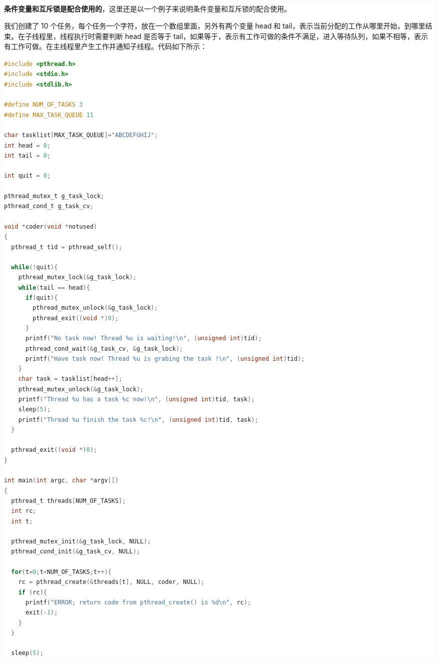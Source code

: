 **条件变量和互斥锁是配合使用的**，这里还是以一个例子来说明条件变量和互斥锁的配合使用。

我们创建了 10 个任务，每个任务一个字符，放在一个数组里面，另外有两个变量 head 和 tail，表示当前分配的工作从哪里开始，到哪里结束。在子线程里，线程执行时需要判断 head 是否等于 tail，如果等于，表示有工作可做的条件不满足，进入等待队列，如果不相等，表示有工作可做。在主线程里产生工作并通知子线程。代码如下所示：

```c
#include <pthread.h>
#include <stdio.h>
#include <stdlib.h>

#define NUM_OF_TASKS 3
#define MAX_TASK_QUEUE 11

char tasklist[MAX_TASK_QUEUE]="ABCDEFGHIJ";
int head = 0;
int tail = 0;

int quit = 0;

pthread_mutex_t g_task_lock;
pthread_cond_t g_task_cv;

void *coder(void *notused)
{
  pthread_t tid = pthread_self();

  while(!quit){
    pthread_mutex_lock(&g_task_lock);
    while(tail == head){
      if(quit){
        pthread_mutex_unlock(&g_task_lock);
        pthread_exit((void *)0);
      }
      printf("No task now! Thread %u is waiting!\n", (unsigned int)tid);
      pthread_cond_wait(&g_task_cv, &g_task_lock);
      printf("Have task now! Thread %u is grabing the task !\n", (unsigned int)tid);
    }
    char task = tasklist[head++];
    pthread_mutex_unlock(&g_task_lock);
    printf("Thread %u has a task %c now!\n", (unsigned int)tid, task);
    sleep(5);
    printf("Thread %u finish the task %c!\n", (unsigned int)tid, task);
  }

  pthread_exit((void *)0);
}

int main(int argc, char *argv[])
{
  pthread_t threads[NUM_OF_TASKS];
  int rc;
  int t;

  pthread_mutex_init(&g_task_lock, NULL);
  pthread_cond_init(&g_task_cv, NULL);

  for(t=0;t<NUM_OF_TASKS;t++){
    rc = pthread_create(&threads[t], NULL, coder, NULL);
    if (rc){
      printf("ERROR; return code from pthread_create() is %d\n", rc);
      exit(-1);
    }
  }

  sleep(5);
```